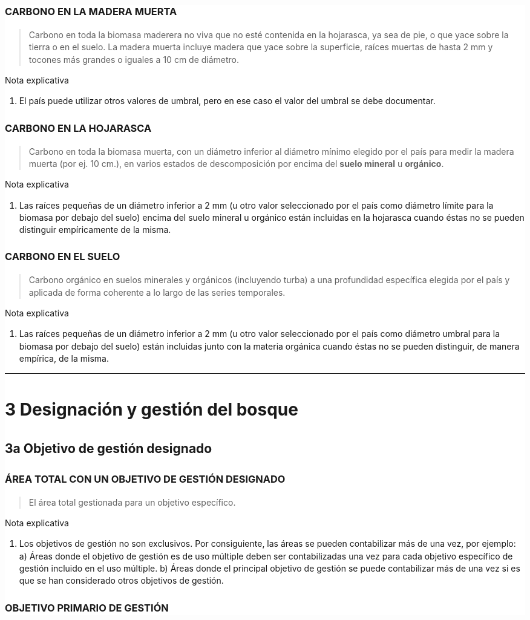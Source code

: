 ### CARBONO EN LA MADERA MUERTA

> Carbono en toda la biomasa maderera no viva que no esté contenida en la hojarasca, ya sea de pie, o que yace sobre la tierra o en el suelo. La madera muerta incluye madera que yace sobre la superficie, raíces muertas de hasta 2 mm y tocones más grandes o iguales a 10 cm de diámetro.

Nota explicativa

1.	El país puede utilizar otros valores de umbral, pero en ese caso el valor del umbral se debe documentar.

### CARBONO EN LA HOJARASCA

> Carbono en toda la biomasa muerta, con un diámetro inferior al diámetro mínimo elegido por el país para medir la madera muerta (por ej. 10 cm.), en varios estados de descomposición por encima del **suelo mineral** u **orgánico**. 

Nota explicativa

1.	Las raíces pequeñas de un diámetro inferior a 2 mm (u otro valor seleccionado por el país como diámetro límite para la biomasa por debajo del suelo) encima del suelo mineral u orgánico están incluidas en la hojarasca cuando éstas no se pueden distinguir empíricamente de la misma.

### CARBONO EN EL SUELO

> Carbono orgánico en suelos minerales y orgánicos (incluyendo turba) a una profundidad específica elegida por el país y aplicada de forma coherente a lo largo de las series temporales.

Nota explicativa

1.	Las raíces pequeñas de un diámetro inferior a 2 mm (u otro valor seleccionado por el país como diámetro umbral para la biomasa por debajo del suelo) están incluidas junto con la materia orgánica cuando éstas no se pueden distinguir, de manera empírica, de la misma.

---

# 3 Designación y gestión del bosque

## 3a Objetivo de gestión designado

### ÁREA TOTAL CON UN OBJETIVO DE GESTIÓN DESIGNADO

> El área total gestionada para un objetivo específico.

Nota explicativa

1.	Los objetivos de gestión no son exclusivos. Por consiguiente, las áreas se pueden contabilizar más de una vez, por ejemplo: 
	a) Áreas donde el objetivo de gestión es de uso múltiple deben ser contabilizadas una vez para cada objetivo específico de gestión incluido en el uso múltiple. 
	b) Áreas donde el principal objetivo de gestión se puede contabilizar más de una vez si es que se han considerado otros objetivos de gestión.

### OBJETIVO PRIMARIO DE GESTIÓN
